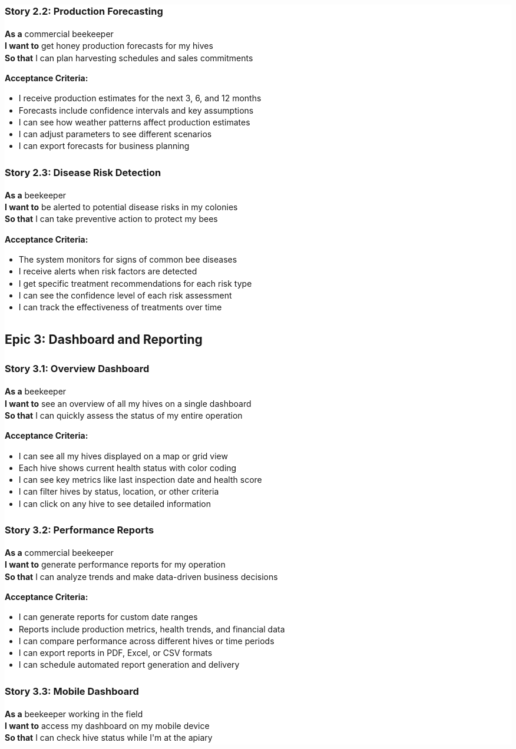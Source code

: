 ### Story 2.2: Production Forecasting
**As a** commercial beekeeper  
**I want to** get honey production forecasts for my hives  
**So that** I can plan harvesting schedules and sales commitments  

**Acceptance Criteria:**
- I receive production estimates for the next 3, 6, and 12 months
- Forecasts include confidence intervals and key assumptions
- I can see how weather patterns affect production estimates
- I can adjust parameters to see different scenarios
- I can export forecasts for business planning

### Story 2.3: Disease Risk Detection
**As a** beekeeper  
**I want to** be alerted to potential disease risks in my colonies  
**So that** I can take preventive action to protect my bees  

**Acceptance Criteria:**
- The system monitors for signs of common bee diseases
- I receive alerts when risk factors are detected
- I get specific treatment recommendations for each risk type
- I can see the confidence level of each risk assessment
- I can track the effectiveness of treatments over time

## Epic 3: Dashboard and Reporting

### Story 3.1: Overview Dashboard
**As a** beekeeper  
**I want to** see an overview of all my hives on a single dashboard  
**So that** I can quickly assess the status of my entire operation  

**Acceptance Criteria:**
- I can see all my hives displayed on a map or grid view
- Each hive shows current health status with color coding
- I can see key metrics like last inspection date and health score
- I can filter hives by status, location, or other criteria
- I can click on any hive to see detailed information

### Story 3.2: Performance Reports
**As a** commercial beekeeper  
**I want to** generate performance reports for my operation  
**So that** I can analyze trends and make data-driven business decisions  

**Acceptance Criteria:**
- I can generate reports for custom date ranges
- Reports include production metrics, health trends, and financial data
- I can compare performance across different hives or time periods
- I can export reports in PDF, Excel, or CSV formats
- I can schedule automated report generation and delivery

### Story 3.3: Mobile Dashboard
**As a** beekeeper working in the field  
**I want to** access my dashboard on my mobile device  
**So that** I can check hive status while I'm at the apiary  
